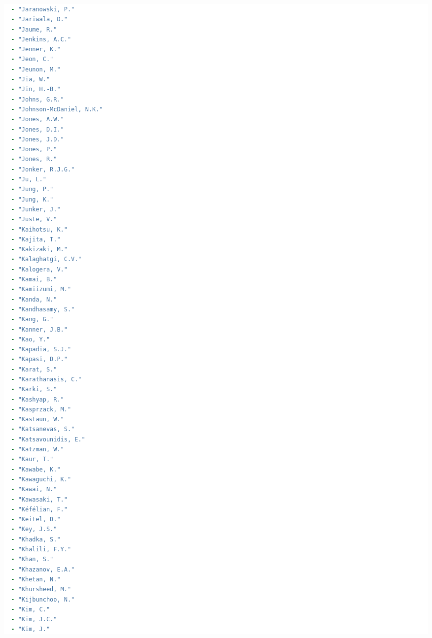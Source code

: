 ```yaml
  - "Jaranowski, P."
  - "Jariwala, D."
  - "Jaume, R."
  - "Jenkins, A.C."
  - "Jenner, K."
  - "Jeon, C."
  - "Jeunon, M."
  - "Jia, W."
  - "Jin, H.-B."
  - "Johns, G.R."
  - "Johnson-McDaniel, N.K."
  - "Jones, A.W."
  - "Jones, D.I."
  - "Jones, J.D."
  - "Jones, P."
  - "Jones, R."
  - "Jonker, R.J.G."
  - "Ju, L."
  - "Jung, P."
  - "Jung, K."
  - "Junker, J."
  - "Juste, V."
  - "Kaihotsu, K."
  - "Kajita, T."
  - "Kakizaki, M."
  - "Kalaghatgi, C.V."
  - "Kalogera, V."
  - "Kamai, B."
  - "Kamiizumi, M."
  - "Kanda, N."
  - "Kandhasamy, S."
  - "Kang, G."
  - "Kanner, J.B."
  - "Kao, Y."
  - "Kapadia, S.J."
  - "Kapasi, D.P."
  - "Karat, S."
  - "Karathanasis, C."
  - "Karki, S."
  - "Kashyap, R."
  - "Kasprzack, M."
  - "Kastaun, W."
  - "Katsanevas, S."
  - "Katsavounidis, E."
  - "Katzman, W."
  - "Kaur, T."
  - "Kawabe, K."
  - "Kawaguchi, K."
  - "Kawai, N."
  - "Kawasaki, T."
  - "Kéfélian, F."
  - "Keitel, D."
  - "Key, J.S."
  - "Khadka, S."
  - "Khalili, F.Y."
  - "Khan, S."
  - "Khazanov, E.A."
  - "Khetan, N."
  - "Khursheed, M."
  - "Kijbunchoo, N."
  - "Kim, C."
  - "Kim, J.C."
  - "Kim, J."
```